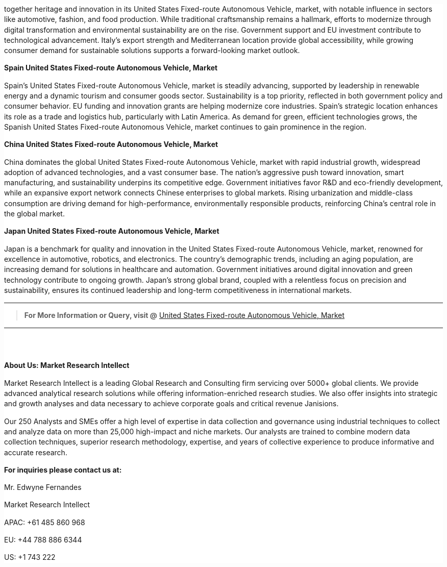 together heritage and innovation in its United States Fixed-route Autonomous Vehicle, market, with notable influence in sectors like automotive, fashion, and food production. While traditional craftsmanship remains a hallmark, efforts to modernize through digital transformation and environmental sustainability are on the rise. Government support and EU investment contribute to technological advancement. Italy&rsquo;s export strength and Mediterranean location provide global accessibility, while growing consumer demand for sustainable solutions supports a forward-looking market outlook.</p><p class="" data-start="4424" data-end="4975"><strong data-start="4424" data-end="4445">Spain United States Fixed-route Autonomous Vehicle, Market</strong></p><p class="" data-start="4424" data-end="4975">Spain&rsquo;s United States Fixed-route Autonomous Vehicle, market is steadily advancing, supported by leadership in renewable energy and a dynamic tourism and consumer goods sector. Sustainability is a top priority, reflected in both government policy and consumer behavior. EU funding and innovation grants are helping modernize core industries. Spain&rsquo;s strategic location enhances its role as a trade and logistics hub, particularly with Latin America. As demand for green, efficient technologies grows, the Spanish United States Fixed-route Autonomous Vehicle, market continues to gain prominence in the region.</p><p class="" data-start="4977" data-end="5589"><strong data-start="4977" data-end="4998">China United States Fixed-route Autonomous Vehicle, Market</strong></p><p class="" data-start="4977" data-end="5589">China dominates the global United States Fixed-route Autonomous Vehicle, market with rapid industrial growth, widespread adoption of advanced technologies, and a vast consumer base. The nation&rsquo;s aggressive push toward innovation, smart manufacturing, and sustainability underpins its competitive edge. Government initiatives favor R&amp;D and eco-friendly development, while an expansive export network connects Chinese enterprises to global markets. Rising urbanization and middle-class consumption are driving demand for high-performance, environmentally responsible products, reinforcing China&rsquo;s central role in the global market.</p><p class="" data-start="5591" data-end="6162"><strong data-start="5591" data-end="5612">Japan United States Fixed-route Autonomous Vehicle, Market</strong></p><p class="" data-start="5591" data-end="6162">Japan is a benchmark for quality and innovation in the United States Fixed-route Autonomous Vehicle, market, renowned for excellence in automotive, robotics, and electronics. The country&rsquo;s demographic trends, including an aging population, are increasing demand for solutions in healthcare and automation. Government initiatives around digital innovation and green technology contribute to ongoing growth. Japan&rsquo;s strong global brand, coupled with a relentless focus on precision and sustainability, ensures its continued leadership and long-term competitiveness in international markets.</p><hr /><blockquote><p><span class="font-[700]"><strong>For More Information or Query, visit&nbsp;@</strong>&nbsp;</span><span class="font-[700]"><a href="https://www.marketresearchintellect.com/product/global-fixed-route-autonomous-vehicle-market/?utm_source=Linkedin&utm_medium=019" target="_blank" data-tracking-control-name="article-ssr-frontend-pulse_little-text-block" data-tracking-will-navigate="" data-test-link="">United States Fixed-route Autonomous Vehicle, Market</a></span></p></blockquote><hr /><h3>&nbsp;</h3><p><strong><span class="font-[700]">About Us: Market Research Intellect</span></strong></p><p><span class="">Market Research Intellect is a leading Global Research and Consulting firm servicing over 5000+ global clients. We provide advanced analytical research solutions while offering information-enriched research studies.&nbsp;</span>We also offer insights into strategic and growth analyses and data necessary to achieve corporate goals and critical revenue Janisions.</p><p><span class="">Our 250 Analysts and SMEs offer a high level of expertise in data collection and governance using industrial techniques to collect and analyze data on more than 25,000 high-impact and niche markets. Our analysts are trained to combine modern data collection techniques, superior research methodology, expertise, and years of collective experience to produce informative and accurate research.</span></p><p><strong>For inquiries please contact us at:</strong></p><p>Mr. Edwyne Fernandes</p><p>Market Research Intellect</p><p>APAC: +61 485 860 968</p><p>EU: +44 788 886 6344</p><p>US: +1 743 222